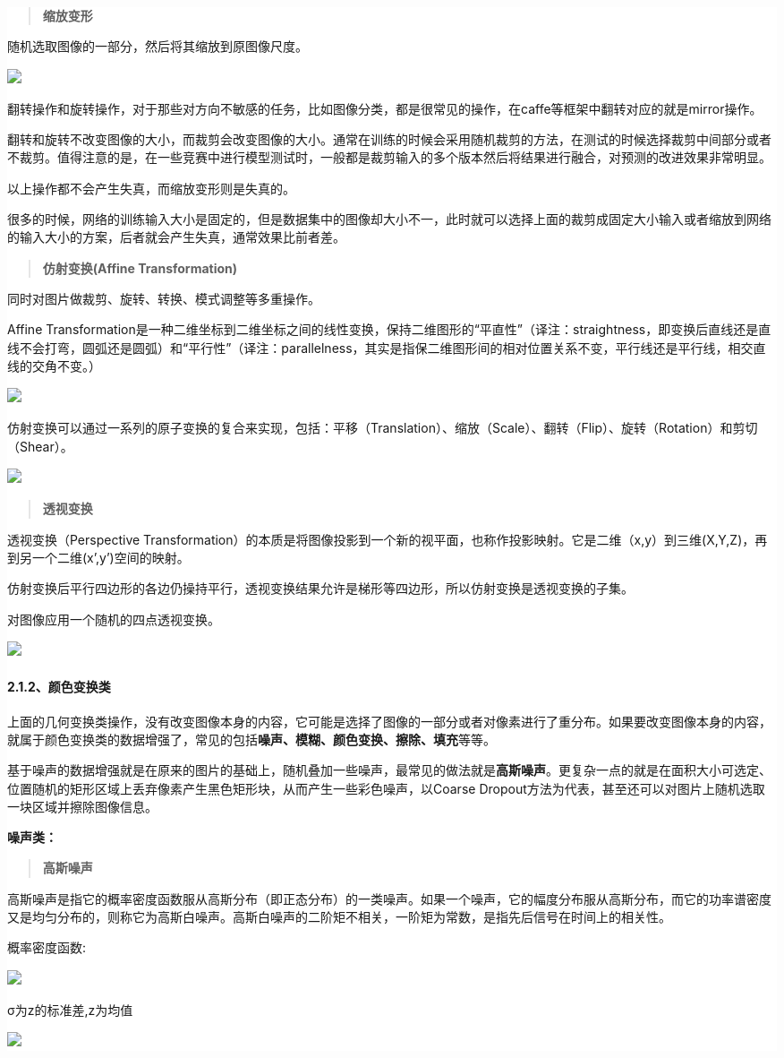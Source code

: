 > **缩放变形**

随机选取图像的一部分，然后将其缩放到原图像尺度。

![](5.webp)

翻转操作和旋转操作，对于那些对方向不敏感的任务，比如图像分类，都是很常见的操作，在caffe等框架中翻转对应的就是mirror操作。

翻转和旋转不改变图像的大小，而裁剪会改变图像的大小。通常在训练的时候会采用随机裁剪的方法，在测试的时候选择裁剪中间部分或者不裁剪。值得注意的是，在一些竞赛中进行模型测试时，一般都是裁剪输入的多个版本然后将结果进行融合，对预测的改进效果非常明显。

以上操作都不会产生失真，而缩放变形则是失真的。

很多的时候，网络的训练输入大小是固定的，但是数据集中的图像却大小不一，此时就可以选择上面的裁剪成固定大小输入或者缩放到网络的输入大小的方案，后者就会产生失真，通常效果比前者差。

> **仿射变换(Affine Transformation)**

同时对图片做裁剪、旋转、转换、模式调整等多重操作。

Affine Transformation是一种二维坐标到二维坐标之间的线性变换，保持二维图形的“平直性”（译注：straightness，即变换后直线还是直线不会打弯，圆弧还是圆弧）和“平行性”（译注：parallelness，其实是指保二维图形间的相对位置关系不变，平行线还是平行线，相交直线的交角不变。）

![](7.png)

仿射变换可以通过一系列的原子变换的复合来实现，包括：平移（Translation）、缩放（Scale）、翻转（Flip）、旋转（Rotation）和剪切（Shear）。

![](6.webp)

> **透视变换**

透视变换（Perspective Transformation）的本质是将图像投影到一个新的视平面，也称作投影映射。它是二维（x,y）到三维(X,Y,Z)，再到另一个二维(x’,y’)空间的映射。

仿射变换后平行四边形的各边仍操持平行，透视变换结果允许是梯形等四边形，所以仿射变换是透视变换的子集。

对图像应用一个随机的四点透视变换。

![](8.webp)

#### 2.1.2、颜色变换类
上面的几何变换类操作，没有改变图像本身的内容，它可能是选择了图像的一部分或者对像素进行了重分布。如果要改变图像本身的内容，就属于颜色变换类的数据增强了，常见的包括**噪声、模糊、颜色变换、擦除、填充**等等。

基于噪声的数据增强就是在原来的图片的基础上，随机叠加一些噪声，最常见的做法就是**高斯噪声**。更复杂一点的就是在面积大小可选定、位置随机的矩形区域上丢弃像素产生黑色矩形块，从而产生一些彩色噪声，以Coarse Dropout方法为代表，甚至还可以对图片上随机选取一块区域并擦除图像信息。

**噪声类：**

> **高斯噪声**

高斯噪声是指它的概率密度函数服从高斯分布（即正态分布）的一类噪声。如果一个噪声，它的幅度分布服从高斯分布，而它的功率谱密度又是均匀分布的，则称它为高斯白噪声。高斯白噪声的二阶矩不相关，一阶矩为常数，是指先后信号在时间上的相关性。

概率密度函数:

![](10.png)

σ为z的标准差,z为均值

![](9.webp)
